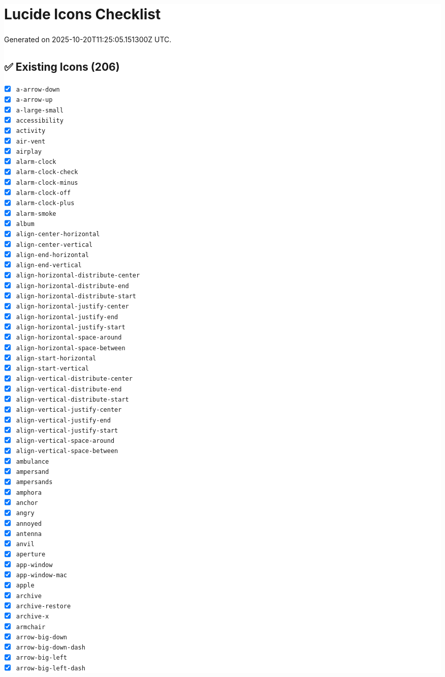 # Lucide Icons Checklist
Generated on 2025-10-20T11:25:05.151300Z UTC.

## ✅ Existing Icons (206)
- [x] `a-arrow-down`
- [x] `a-arrow-up`
- [x] `a-large-small`
- [x] `accessibility`
- [x] `activity`
- [x] `air-vent`
- [x] `airplay`
- [x] `alarm-clock`
- [x] `alarm-clock-check`
- [x] `alarm-clock-minus`
- [x] `alarm-clock-off`
- [x] `alarm-clock-plus`
- [x] `alarm-smoke`
- [x] `album`
- [x] `align-center-horizontal`
- [x] `align-center-vertical`
- [x] `align-end-horizontal`
- [x] `align-end-vertical`
- [x] `align-horizontal-distribute-center`
- [x] `align-horizontal-distribute-end`
- [x] `align-horizontal-distribute-start`
- [x] `align-horizontal-justify-center`
- [x] `align-horizontal-justify-end`
- [x] `align-horizontal-justify-start`
- [x] `align-horizontal-space-around`
- [x] `align-horizontal-space-between`
- [x] `align-start-horizontal`
- [x] `align-start-vertical`
- [x] `align-vertical-distribute-center`
- [x] `align-vertical-distribute-end`
- [x] `align-vertical-distribute-start`
- [x] `align-vertical-justify-center`
- [x] `align-vertical-justify-end`
- [x] `align-vertical-justify-start`
- [x] `align-vertical-space-around`
- [x] `align-vertical-space-between`
- [x] `ambulance`
- [x] `ampersand`
- [x] `ampersands`
- [x] `amphora`
- [x] `anchor`
- [x] `angry`
- [x] `annoyed`
- [x] `antenna`
- [x] `anvil`
- [x] `aperture`
- [x] `app-window`
- [x] `app-window-mac`
- [x] `apple`
- [x] `archive`
- [x] `archive-restore`
- [x] `archive-x`
- [x] `armchair`
- [x] `arrow-big-down`
- [x] `arrow-big-down-dash`
- [x] `arrow-big-left`
- [x] `arrow-big-left-dash`
